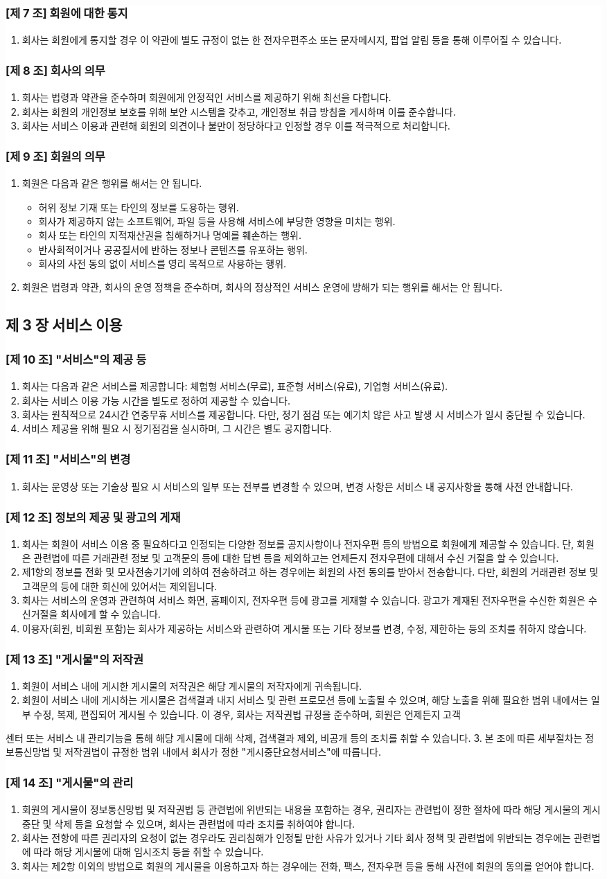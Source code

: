 ### [제 7 조] 회원에 대한 통지
1. 회사는 회원에게 통지할 경우 이 약관에 별도 규정이 없는 한 전자우편주소 또는 문자메시지, 팝업 알림 등을 통해 이루어질 수 있습니다.

### [제 8 조] 회사의 의무
1. 회사는 법령과 약관을 준수하며 회원에게 안정적인 서비스를 제공하기 위해 최선을 다합니다.
2. 회사는 회원의 개인정보 보호를 위해 보안 시스템을 갖추고, 개인정보 취급 방침을 게시하며 이를 준수합니다.
3. 회사는 서비스 이용과 관련해 회원의 의견이나 불만이 정당하다고 인정할 경우 이를 적극적으로 처리합니다.

### [제 9 조] 회원의 의무
1. 회원은 다음과 같은 행위를 해서는 안 됩니다.
   - 허위 정보 기재 또는 타인의 정보를 도용하는 행위.
   - 회사가 제공하지 않는 소프트웨어, 파일 등을 사용해 서비스에 부당한 영향을 미치는 행위.
   - 회사 또는 타인의 지적재산권을 침해하거나 명예를 훼손하는 행위.
   - 반사회적이거나 공공질서에 반하는 정보나 콘텐츠를 유포하는 행위.
   - 회사의 사전 동의 없이 서비스를 영리 목적으로 사용하는 행위.

2. 회원은 법령과 약관, 회사의 운영 정책을 준수하며, 회사의 정상적인 서비스 운영에 방해가 되는 행위를 해서는 안 됩니다.

## 제 3 장 서비스 이용

### [제 10 조] "서비스"의 제공 등
1. 회사는 다음과 같은 서비스를 제공합니다: 체험형 서비스(무료), 표준형 서비스(유료), 기업형 서비스(유료).
2. 회사는 서비스 이용 가능 시간을 별도로 정하여 제공할 수 있습니다.
3. 회사는 원칙적으로 24시간 연중무휴 서비스를 제공합니다. 다만, 정기 점검 또는 예기치 않은 사고 발생 시 서비스가 일시 중단될 수 있습니다.
4. 서비스 제공을 위해 필요 시 정기점검을 실시하며, 그 시간은 별도 공지합니다.

### [제 11 조] "서비스"의 변경
1. 회사는 운영상 또는 기술상 필요 시 서비스의 일부 또는 전부를 변경할 수 있으며, 변경 사항은 서비스 내 공지사항을 통해 사전 안내합니다.

### [제 12 조] 정보의 제공 및 광고의 게재
1. 회사는 회원이 서비스 이용 중 필요하다고 인정되는 다양한 정보를 공지사항이나 전자우편 등의 방법으로 회원에게 제공할 수 있습니다. 단, 회원은 관련법에 따른 거래관련 정보 및 고객문의 등에 대한 답변 등을 제외하고는 언제든지 전자우편에 대해서 수신 거절을 할 수 있습니다.
2. 제1항의 정보를 전화 및 모사전송기기에 의하여 전송하려고 하는 경우에는 회원의 사전 동의를 받아서 전송합니다. 다만, 회원의 거래관련 정보 및 고객문의 등에 대한 회신에 있어서는 제외됩니다.
3. 회사는 서비스의 운영과 관련하여 서비스 화면, 홈페이지, 전자우편 등에 광고를 게재할 수 있습니다. 광고가 게재된 전자우편을 수신한 회원은 수신거절을 회사에게 할 수 있습니다.
4. 이용자(회원, 비회원 포함)는 회사가 제공하는 서비스와 관련하여 게시물 또는 기타 정보를 변경, 수정, 제한하는 등의 조치를 취하지 않습니다.

### [제 13 조] "게시물"의 저작권
1. 회원이 서비스 내에 게시한 게시물의 저작권은 해당 게시물의 저작자에게 귀속됩니다.
2. 회원이 서비스 내에 게시하는 게시물은 검색결과 내지 서비스 및 관련 프로모션 등에 노출될 수 있으며, 해당 노출을 위해 필요한 범위 내에서는 일부 수정, 복제, 편집되어 게시될 수 있습니다. 이 경우, 회사는 저작권법 규정을 준수하며, 회원은 언제든지 고객

센터 또는 서비스 내 관리기능을 통해 해당 게시물에 대해 삭제, 검색결과 제외, 비공개 등의 조치를 취할 수 있습니다.
3. 본 조에 따른 세부절차는 정보통신망법 및 저작권법이 규정한 범위 내에서 회사가 정한 "게시중단요청서비스"에 따릅니다.

### [제 14 조] "게시물"의 관리
1. 회원의 게시물이 정보통신망법 및 저작권법 등 관련법에 위반되는 내용을 포함하는 경우, 권리자는 관련법이 정한 절차에 따라 해당 게시물의 게시중단 및 삭제 등을 요청할 수 있으며, 회사는 관련법에 따라 조치를 취하여야 합니다.
2. 회사는 전항에 따른 권리자의 요청이 없는 경우라도 권리침해가 인정될 만한 사유가 있거나 기타 회사 정책 및 관련법에 위반되는 경우에는 관련법에 따라 해당 게시물에 대해 임시조치 등을 취할 수 있습니다.
3. 회사는 제2항 이외의 방법으로 회원의 게시물을 이용하고자 하는 경우에는 전화, 팩스, 전자우편 등을 통해 사전에 회원의 동의를 얻어야 합니다.
